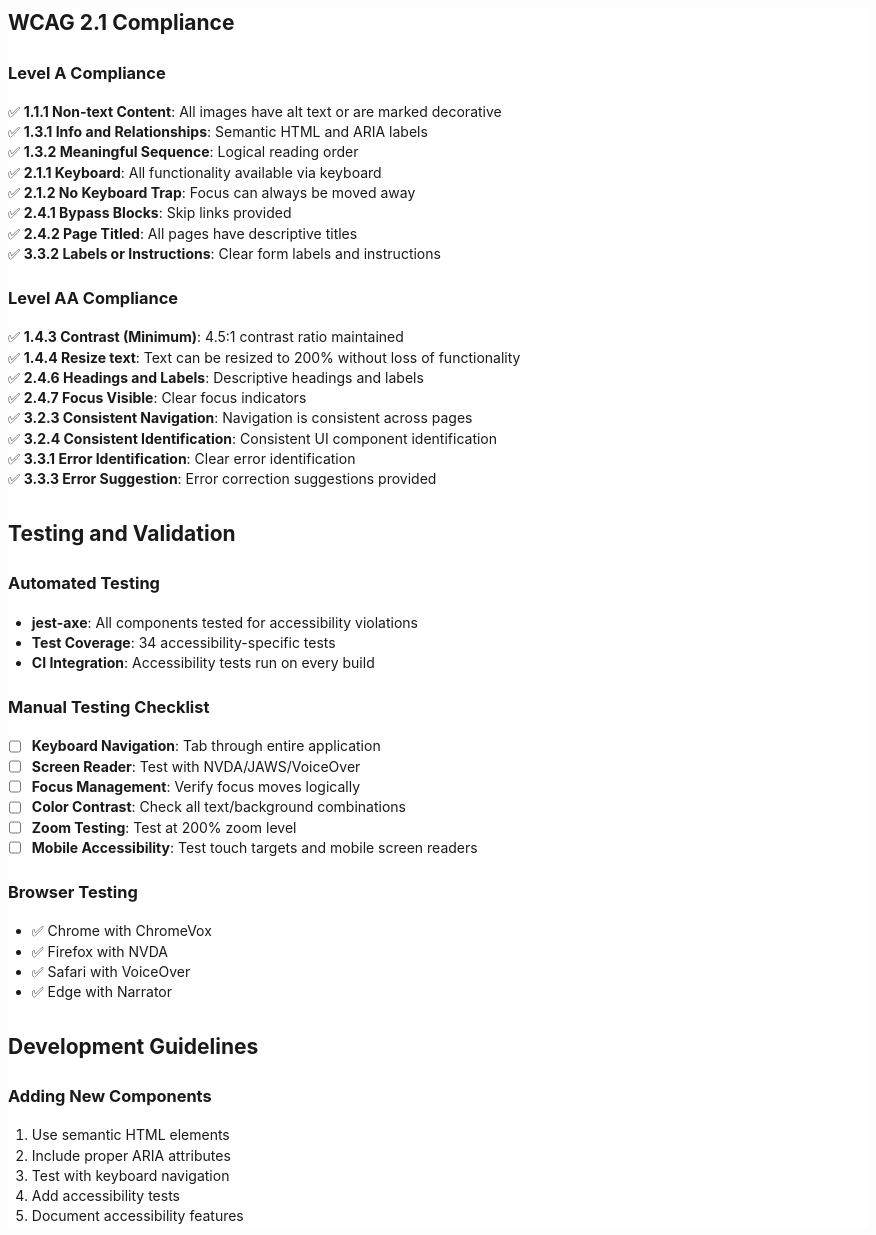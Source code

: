 ## WCAG 2.1 Compliance

### Level A Compliance
✅ **1.1.1 Non-text Content**: All images have alt text or are marked decorative  
✅ **1.3.1 Info and Relationships**: Semantic HTML and ARIA labels  
✅ **1.3.2 Meaningful Sequence**: Logical reading order  
✅ **2.1.1 Keyboard**: All functionality available via keyboard  
✅ **2.1.2 No Keyboard Trap**: Focus can always be moved away  
✅ **2.4.1 Bypass Blocks**: Skip links provided  
✅ **2.4.2 Page Titled**: All pages have descriptive titles  
✅ **3.3.2 Labels or Instructions**: Clear form labels and instructions  

### Level AA Compliance
✅ **1.4.3 Contrast (Minimum)**: 4.5:1 contrast ratio maintained  
✅ **1.4.4 Resize text**: Text can be resized to 200% without loss of functionality  
✅ **2.4.6 Headings and Labels**: Descriptive headings and labels  
✅ **2.4.7 Focus Visible**: Clear focus indicators  
✅ **3.2.3 Consistent Navigation**: Navigation is consistent across pages  
✅ **3.2.4 Consistent Identification**: Consistent UI component identification  
✅ **3.3.1 Error Identification**: Clear error identification  
✅ **3.3.3 Error Suggestion**: Error correction suggestions provided  

## Testing and Validation

### Automated Testing
- **jest-axe**: All components tested for accessibility violations
- **Test Coverage**: 34 accessibility-specific tests
- **CI Integration**: Accessibility tests run on every build

### Manual Testing Checklist
- [ ] **Keyboard Navigation**: Tab through entire application
- [ ] **Screen Reader**: Test with NVDA/JAWS/VoiceOver
- [ ] **Focus Management**: Verify focus moves logically
- [ ] **Color Contrast**: Check all text/background combinations
- [ ] **Zoom Testing**: Test at 200% zoom level
- [ ] **Mobile Accessibility**: Test touch targets and mobile screen readers

### Browser Testing
- ✅ Chrome with ChromeVox
- ✅ Firefox with NVDA
- ✅ Safari with VoiceOver
- ✅ Edge with Narrator

## Development Guidelines

### Adding New Components
1. Use semantic HTML elements
2. Include proper ARIA attributes
3. Test with keyboard navigation
4. Add accessibility tests
5. Document accessibility features
